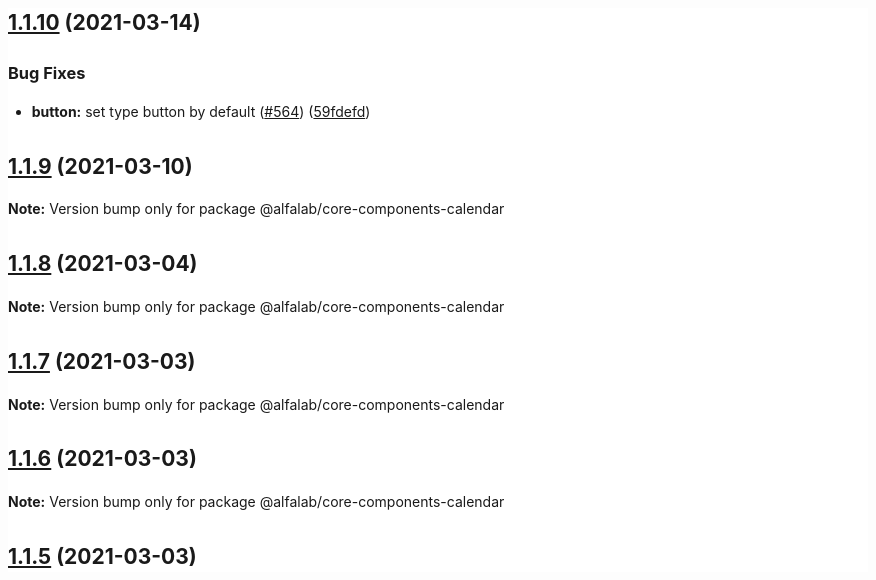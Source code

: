 



## [1.1.10](https://github.com/alfa-laboratory/core-components/compare/@alfalab/core-components-calendar@1.1.9...@alfalab/core-components-calendar@1.1.10) (2021-03-14)


### Bug Fixes

* **button:** set type button by default ([#564](https://github.com/alfa-laboratory/core-components/issues/564)) ([59fdefd](https://github.com/alfa-laboratory/core-components/commit/59fdefd4f37fbe589840aa8944d88bde5b8cda6e))





## [1.1.9](https://github.com/alfa-laboratory/core-components/compare/@alfalab/core-components-calendar@1.1.8...@alfalab/core-components-calendar@1.1.9) (2021-03-10)

**Note:** Version bump only for package @alfalab/core-components-calendar





## [1.1.8](https://github.com/alfa-laboratory/core-components/compare/@alfalab/core-components-calendar@1.1.7...@alfalab/core-components-calendar@1.1.8) (2021-03-04)

**Note:** Version bump only for package @alfalab/core-components-calendar





## [1.1.7](https://github.com/alfa-laboratory/core-components/compare/@alfalab/core-components-calendar@1.1.6...@alfalab/core-components-calendar@1.1.7) (2021-03-03)

**Note:** Version bump only for package @alfalab/core-components-calendar





## [1.1.6](https://github.com/alfa-laboratory/core-components/compare/@alfalab/core-components-calendar@1.1.5...@alfalab/core-components-calendar@1.1.6) (2021-03-03)

**Note:** Version bump only for package @alfalab/core-components-calendar





## [1.1.5](https://github.com/alfa-laboratory/core-components/compare/@alfalab/core-components-calendar@1.1.4...@alfalab/core-components-calendar@1.1.5) (2021-03-03)
